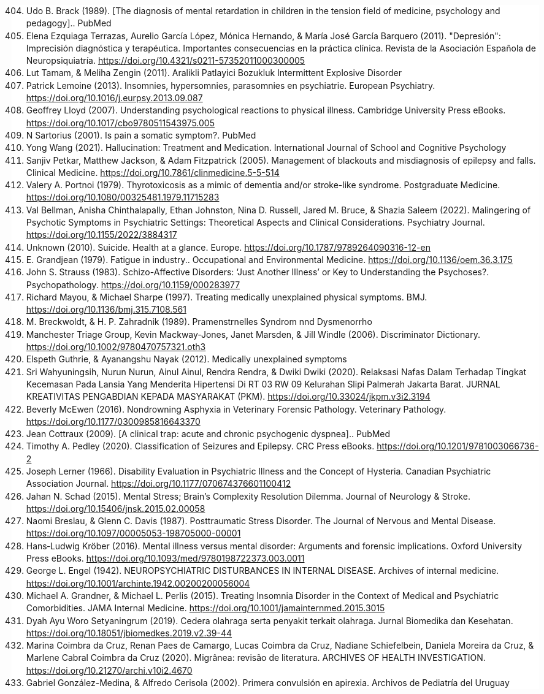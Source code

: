 404. Udo B. Brack (1989). [The diagnosis of mental retardation in children in the tension field of medicine, psychology and pedagogy].. PubMed
405. Elena Ezquiaga Terrazas, Aurelio García López, Mónica Hernando, & María José García Barquero (2011). "Depresión": Imprecisión diagnóstica y terapéutica. Importantes consecuencias en la práctica clínica. Revista de la Asociación Española de Neuropsiquiatría. https://doi.org/10.4321/s0211-57352011000300005
406. Lut Tamam, & Meliha Zengin (2011). Aralikli Patlayici Bozukluk Intermittent Explosive Disorder
407. Patrick Lemoine (2013). Insomnies, hypersomnies, parasomnies en psychiatrie. European Psychiatry. https://doi.org/10.1016/j.eurpsy.2013.09.087
408. Geoffrey Lloyd (2007). Understanding psychological reactions to physical illness. Cambridge University Press eBooks. https://doi.org/10.1017/cbo9780511543975.005
409. N Sartorius (2001). Is pain a somatic symptom?. PubMed
410. Yong Wang (2021). Hallucination: Treatment and Medication. International Journal of School and Cognitive Psychology
411. Sanjiv Petkar, Matthew Jackson, & Adam Fitzpatrick (2005). Management of blackouts and misdiagnosis of epilepsy and falls. Clinical Medicine. https://doi.org/10.7861/clinmedicine.5-5-514
412. Valery A. Portnoi (1979). Thyrotoxicosis as a mimic of dementia and/or stroke-like syndrome. Postgraduate Medicine. https://doi.org/10.1080/00325481.1979.11715283
413. Val Bellman, Anisha Chinthalapally, Ethan Johnston, Nina D. Russell, Jared M. Bruce, & Shazia Saleem (2022). Malingering of Psychotic Symptoms in Psychiatric Settings: Theoretical Aspects and Clinical Considerations. Psychiatry Journal. https://doi.org/10.1155/2022/3884317
414. Unknown (2010). Suicide. Health at a glance. Europe. https://doi.org/10.1787/9789264090316-12-en
415. E. Grandjean (1979). Fatigue in industry.. Occupational and Environmental Medicine. https://doi.org/10.1136/oem.36.3.175
416. John S. Strauss (1983). Schizo-Affective Disorders: ‘Just Another Illness’ or Key to Understanding the Psychoses?. Psychopathology. https://doi.org/10.1159/000283977
417. Richard Mayou, & Michael Sharpe (1997). Treating medically unexplained physical symptoms. BMJ. https://doi.org/10.1136/bmj.315.7108.561
418. M. Breckwoldt, & H. P. Zahradnik (1989). Pramenstrnelles Syndrom nnd Dysmenorrho
419. Manchester Triage Group, Kevin Mackway‐Jones, Janet Marsden, & Jill Windle (2006). Discriminator Dictionary. https://doi.org/10.1002/9780470757321.oth3
420. Elspeth Guthrie, & Ayanangshu Nayak (2012). Medically unexplained symptoms
421. Sri Wahyuningsih, Nurun Nurun, Ainul Ainul, Rendra Rendra, & Dwiki Dwiki (2020). Relaksasi Nafas Dalam Terhadap Tingkat Kecemasan Pada Lansia Yang Menderita Hipertensi Di RT 03 RW 09 Kelurahan Slipi Palmerah Jakarta Barat. JURNAL KREATIVITAS PENGABDIAN KEPADA MASYARAKAT (PKM). https://doi.org/10.33024/jkpm.v3i2.3194
422. Beverly McEwen (2016). Nondrowning Asphyxia in Veterinary Forensic Pathology. Veterinary Pathology. https://doi.org/10.1177/0300985816643370
423. Jean Cottraux (2009). [A clinical trap: acute and chronic psychogenic dyspnea].. PubMed
424. Timothy A. Pedley (2020). Classification of Seizures and Epilepsy. CRC Press eBooks. https://doi.org/10.1201/9781003066736-2
425. Joseph Lerner (1966). Disability Evaluation in Psychiatric Illness and the Concept of Hysteria. Canadian Psychiatric Association Journal. https://doi.org/10.1177/070674376601100412
426. Jahan N. Schad (2015). Mental Stress; Brain’s Complexity Resolution Dilemma. Journal of Neurology & Stroke. https://doi.org/10.15406/jnsk.2015.02.00058
427. Naomi Breslau, & Glenn C. Davis (1987). Posttraumatic Stress Disorder. The Journal of Nervous and Mental Disease. https://doi.org/10.1097/00005053-198705000-00001
428. Hans‐Ludwig Kröber (2016). Mental illness versus mental disorder: Arguments and forensic implications. Oxford University Press eBooks. https://doi.org/10.1093/med/9780198722373.003.0011
429. George L. Engel (1942). NEUROPSYCHIATRIC DISTURBANCES IN INTERNAL DISEASE. Archives of internal medicine. https://doi.org/10.1001/archinte.1942.00200200056004
430. Michael A. Grandner, & Michael L. Perlis (2015). Treating Insomnia Disorder in the Context of Medical and Psychiatric Comorbidities. JAMA Internal Medicine. https://doi.org/10.1001/jamainternmed.2015.3015
431. Dyah Ayu Woro Setyaningrum (2019). Cedera olahraga serta penyakit terkait olahraga. Jurnal Biomedika dan Kesehatan. https://doi.org/10.18051/jbiomedkes.2019.v2.39-44
432. Marina Coimbra da Cruz, Renan Paes de Camargo, Lucas Coimbra da Cruz, Nadiane Schiefelbein, Daniela Moreira da Cruz, & Marlene Cabral Coimbra da Cruz (2020). Migrânea: revisão de literatura. ARCHIVES OF HEALTH INVESTIGATION. https://doi.org/10.21270/archi.v10i2.4670
433. Gabriel González-Medina, & Alfredo Cerisola (2002). Primera convulsión en apirexia. Archivos de Pediatría del Uruguay
